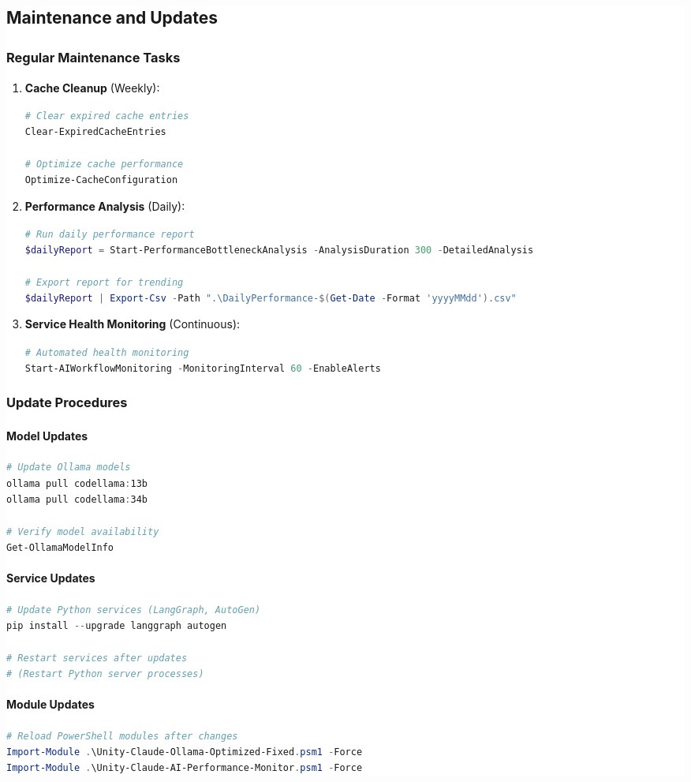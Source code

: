 ## Maintenance and Updates

### Regular Maintenance Tasks

1. **Cache Cleanup** (Weekly):
   ```powershell
   # Clear expired cache entries
   Clear-ExpiredCacheEntries
   
   # Optimize cache performance
   Optimize-CacheConfiguration
   ```

2. **Performance Analysis** (Daily):
   ```powershell
   # Run daily performance report
   $dailyReport = Start-PerformanceBottleneckAnalysis -AnalysisDuration 300 -DetailedAnalysis
   
   # Export report for trending
   $dailyReport | Export-Csv -Path ".\DailyPerformance-$(Get-Date -Format 'yyyyMMdd').csv"
   ```

3. **Service Health Monitoring** (Continuous):
   ```powershell
   # Automated health monitoring
   Start-AIWorkflowMonitoring -MonitoringInterval 60 -EnableAlerts
   ```

### Update Procedures

#### Model Updates
```powershell
# Update Ollama models
ollama pull codellama:13b
ollama pull codellama:34b

# Verify model availability
Get-OllamaModelInfo
```

#### Service Updates
```powershell
# Update Python services (LangGraph, AutoGen)
pip install --upgrade langgraph autogen

# Restart services after updates
# (Restart Python server processes)
```

#### Module Updates
```powershell
# Reload PowerShell modules after changes
Import-Module .\Unity-Claude-Ollama-Optimized-Fixed.psm1 -Force
Import-Module .\Unity-Claude-AI-Performance-Monitor.psm1 -Force
```
